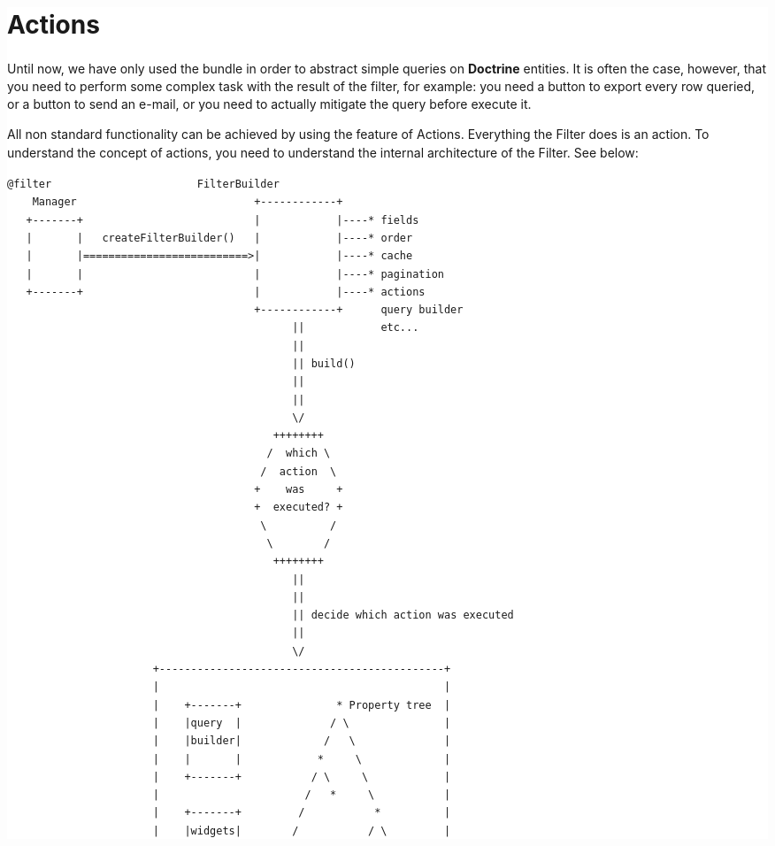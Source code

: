 # Actions

Until now, we have only used the bundle in order to abstract simple queries on **Doctrine** entities. It is often the case, however, that you need to perform some complex task with the result of the filter, for example: you need a button to export every row queried, or a button to send an e-mail, or you need to actually mitigate the query before execute it.

All non standard functionality can be achieved by using the feature of Actions. Everything the Filter does is an action. To understand the concept of actions, you need to understand the internal architecture of the Filter. See below:


    @filter                       FilterBuilder
        Manager                            +------------+
       +-------+                           |            |----* fields
       |       |   createFilterBuilder()   |            |----* order
       |       |==========================>|            |----* cache
       |       |                           |            |----* pagination
       +-------+                           |            |----* actions
                                           +------------+      query builder
                                                 ||            etc...
                                                 ||
                                                 || build()
                                                 ||
                                                 ||
                                                 \/
                                              ++++++++
                                             /  which \
                                            /  action  \
                                           +    was     +
                                           +  executed? +
                                            \          /
                                             \        /
                                              ++++++++
                                                 ||
                                                 ||
                                                 || decide which action was executed
                                                 ||
                                                 \/
                           +---------------------------------------------+
                           |                                             |
                           |    +-------+               * Property tree  |
                           |    |query  |              / \               |
                           |    |builder|             /   \              |
                           |    |       |            *     \             |
                           |    +-------+           / \     \            |
                           |                       /   *     \           |
                           |    +-------+         /           *          |
                           |    |widgets|        /           / \         |